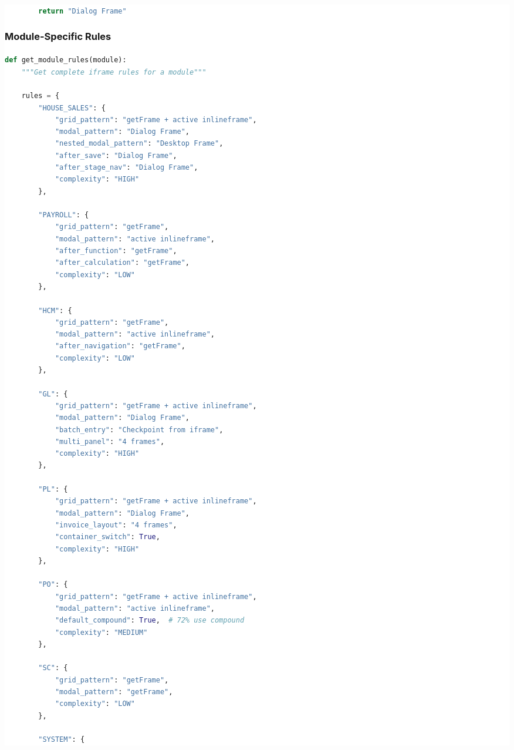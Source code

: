 ```python
        return "Dialog Frame"
```

### Module-Specific Rules
```python
def get_module_rules(module):
    """Get complete iframe rules for a module"""
    
    rules = {
        "HOUSE_SALES": {
            "grid_pattern": "getFrame + active inlineframe",
            "modal_pattern": "Dialog Frame",
            "nested_modal_pattern": "Desktop Frame",
            "after_save": "Dialog Frame",
            "after_stage_nav": "Dialog Frame",
            "complexity": "HIGH"
        },
        
        "PAYROLL": {
            "grid_pattern": "getFrame",
            "modal_pattern": "active inlineframe",
            "after_function": "getFrame",
            "after_calculation": "getFrame",
            "complexity": "LOW"
        },
        
        "HCM": {
            "grid_pattern": "getFrame",
            "modal_pattern": "active inlineframe",
            "after_navigation": "getFrame",
            "complexity": "LOW"
        },
        
        "GL": {
            "grid_pattern": "getFrame + active inlineframe",
            "modal_pattern": "Dialog Frame",
            "batch_entry": "Checkpoint from iframe",
            "multi_panel": "4 frames",
            "complexity": "HIGH"
        },
        
        "PL": {
            "grid_pattern": "getFrame + active inlineframe",
            "modal_pattern": "Dialog Frame",
            "invoice_layout": "4 frames",
            "container_switch": True,
            "complexity": "HIGH"
        },
        
        "PO": {
            "grid_pattern": "getFrame + active inlineframe",
            "modal_pattern": "active inlineframe",
            "default_compound": True,  # 72% use compound
            "complexity": "MEDIUM"
        },
        
        "SC": {
            "grid_pattern": "getFrame",
            "modal_pattern": "getFrame",
            "complexity": "LOW"
        },
        
        "SYSTEM": {
```